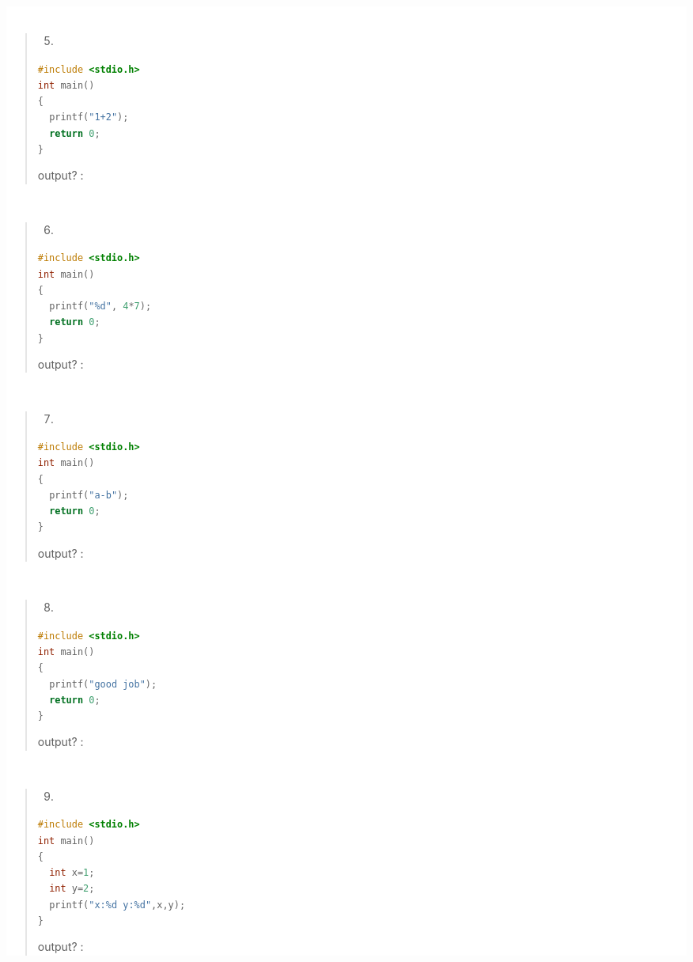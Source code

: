 <br>

>5.
>```cpp
>#include <stdio.h>
>int main()
>{
>	printf("1+2");
>	return 0;
>}
>```
>output? :

<br>

>6.
>```cpp
>#include <stdio.h>
>int main()
>{
>	printf("%d", 4*7);
>	return 0;
>}
>```
>output? :

<br>

>7.
>```cpp
>#include <stdio.h>
>int main()
>{
>	printf("a-b");
>	return 0;
>}
>```
>output? :

<br>

>8.
>```cpp
>#include <stdio.h>
>int main()
>{
>	printf("good job");
>	return 0;
>}
>```
>output? :

<br>

>9.
>```cpp
>#include <stdio.h>
>int main()
>{
>	int x=1;
>	int y=2;
>	printf("x:%d y:%d",x,y);
>}
>```
>output? :
